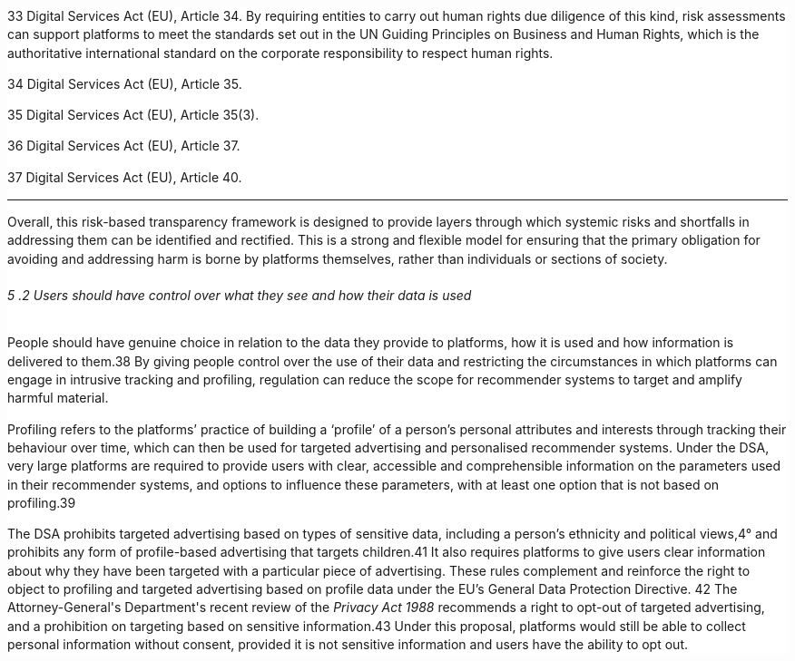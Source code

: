 33 Digital Services Act (EU), Article 34. By requiring entities to carry out human rights due diligence of this kind, risk
assessments can support platforms to meet the standards set out in the UN Guiding Principles on Business and Human
Rights, which is the authoritative international standard on the corporate responsibility to respect human rights.

34 Digital Services Act (EU), Article 35.

35 Digital Services Act (EU), Article 35(3).

36 Digital Services Act (EU), Article 37.

37 Digital Services Act (EU), Article 40.


-----

Overall, this risk-based transparency framework is designed to provide layers through which systemic risks
and shortfalls in addressing them can be identified and rectified. This is a strong and flexible model for
ensuring that the primary obligation for avoiding and addressing harm is borne by platforms themselves,
rather than individuals or sections of society.

###### 5 .2 Users should have control over what they see and how their data is used

People should have genuine choice in relation to the data they provide to platforms, how it is used and how
information is delivered to them.38 By giving people control over the use of their data and restricting the
circumstances in which platforms can engage in intrusive tracking and profiling, regulation can reduce the
scope for recommender systems to target and amplify harmful material.

Profiling refers to the platforms’ practice of building a ‘profile’ of a person’s personal attributes and
interests through tracking their behaviour over time, which can then be used for targeted advertising and
personalised recommender systems. Under the DSA, very large platforms are required to provide users with
clear, accessible and comprehensible information on the parameters used in their recommender systems,
and options to influence these parameters, with at least one option that is not based on profiling.39

The DSA prohibits targeted advertising based on types of sensitive data, including a person’s ethnicity and
political views,4° and prohibits any form of profile-based advertising that targets children.41 It also requires
platforms to give users clear information about why they have been targeted with a particular piece of
advertising. These rules complement and reinforce the right to object to profiling and targeted advertising
based on profile data under the EU’s General Data Protection Directive. 42 The Attorney-General's
Department's recent review of the _Privacy_ _Act_ _1988_ recommends a right to opt-out of targeted advertising,
and a prohibition on targeting based on sensitive information.43 Under this proposal, platforms would still
be able to collect personal information without consent, provided it is not sensitive information and users
have the ability to opt out.
